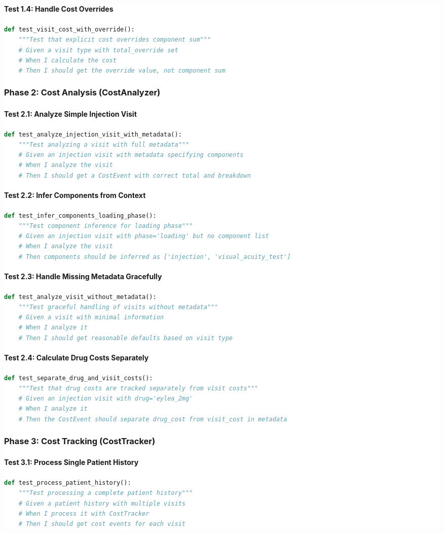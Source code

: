 #### Test 1.4: Handle Cost Overrides
```python
def test_visit_cost_with_override():
    """Test that explicit cost overrides component sum"""
    # Given a visit type with total_override set
    # When I calculate the cost
    # Then I should get the override value, not component sum
```

### Phase 2: Cost Analysis (CostAnalyzer)

#### Test 2.1: Analyze Simple Injection Visit
```python
def test_analyze_injection_visit_with_metadata():
    """Test analyzing a visit with full metadata"""
    # Given an injection visit with metadata specifying components
    # When I analyze the visit
    # Then I should get a CostEvent with correct total and breakdown
```

#### Test 2.2: Infer Components from Context
```python
def test_infer_components_loading_phase():
    """Test component inference for loading phase"""
    # Given an injection visit with phase='loading' but no component list
    # When I analyze the visit
    # Then components should be inferred as ['injection', 'visual_acuity_test']
```

#### Test 2.3: Handle Missing Metadata Gracefully
```python
def test_analyze_visit_without_metadata():
    """Test graceful handling of visits without metadata"""
    # Given a visit with minimal information
    # When I analyze it
    # Then I should get reasonable defaults based on visit type
```

#### Test 2.4: Calculate Drug Costs Separately
```python
def test_separate_drug_and_visit_costs():
    """Test that drug costs are tracked separately from visit costs"""
    # Given an injection visit with drug='eylea_2mg'
    # When I analyze it
    # Then the CostEvent should separate drug_cost from visit_cost in metadata
```

### Phase 3: Cost Tracking (CostTracker)

#### Test 3.1: Process Single Patient History
```python
def test_process_patient_history():
    """Test processing a complete patient history"""
    # Given a patient history with multiple visits
    # When I process it with CostTracker
    # Then I should get cost events for each visit
```
